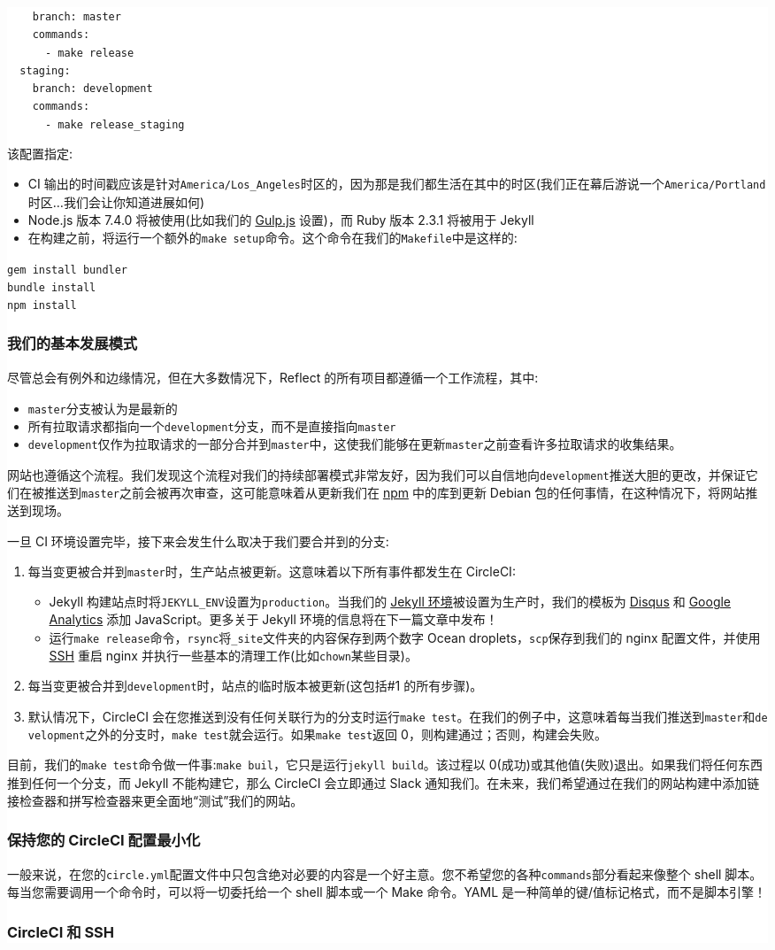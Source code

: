 ```
    branch: master
    commands:
      - make release
  staging:
    branch: development
    commands:
      - make release_staging 
```

该配置指定:

*   CI 输出的时间戳应该是针对`America/Los_Angeles`时区的，因为那是我们都生活在其中的时区(我们正在幕后游说一个`America/Portland`时区…我们会让你知道进展如何)
*   Node.js 版本 7.4.0 将被使用(比如我们的 [Gulp.js](http://gulpjs.com/) 设置)，而 Ruby 版本 2.3.1 将被用于 Jekyll
*   在构建之前，将运行一个额外的`make setup`命令。这个命令在我们的`Makefile`中是这样的:

```
gem install bundler
bundle install
npm install 
```

### 我们的基本发展模式

尽管总会有例外和边缘情况，但在大多数情况下，Reflect 的所有项目都遵循一个工作流程，其中:

*   `master`分支被认为是最新的
*   所有拉取请求都指向一个`development`分支，而不是直接指向`master`
*   `development`仅作为拉取请求的一部分合并到`master`中，这使我们能够在更新`master`之前查看许多拉取请求的收集结果。

网站也遵循这个流程。我们发现这个流程对我们的持续部署模式非常友好，因为我们可以自信地向`development`推送大胆的更改，并保证它们在被推送到`master`之前会被再次审查，这可能意味着从更新我们在 [npm](https://www.npmjs.com/) 中的库到更新 Debian 包的任何事情，在这种情况下，将网站推送到现场。

一旦 CI 环境设置完毕，接下来会发生什么取决于我们要合并到的分支:

1.  每当变更被合并到`master`时，生产站点被更新。这意味着以下所有事件都发生在 CircleCI:
    *   Jekyll 构建站点时将`JEKYLL_ENV`设置为`production`。当我们的 [Jekyll 环境](http://www.csinaction.com/2015/02/07/environments-in-jekyll-aka-jekyll_env/)被设置为生产时，我们的模板为 [Disqus](https://disqus.com/) 和 [Google Analytics](https://www.google.com/analytics/#?modal_active=none) 添加 JavaScript。更多关于 Jekyll 环境的信息将在下一篇文章中发布！
    *   运行`make release`命令，`rsync`将`_site`文件夹的内容保存到两个数字 Ocean droplets，`scp`保存到我们的 nginx 配置文件，并使用 [SSH](https://en.wikipedia.org/wiki/Secure_Shell) 重启 nginx 并执行一些基本的清理工作(比如`chown`某些目录)。
2.  每当变更被合并到`development`时，站点的临时版本被更新(这包括#1 的所有步骤)。

3.  默认情况下，CircleCI 会在您推送到没有任何关联行为的分支时运行`make test`。在我们的例子中，这意味着每当我们推送到`master`和`development`之外的分支时，`make test`就会运行。如果`make test`返回 0，则构建通过；否则，构建会失败。

目前，我们的`make test`命令做一件事:`make buil`，它只是运行`jekyll build`。该过程以 0(成功)或其他值(失败)退出。如果我们将任何东西推到任何一个分支，而 Jekyll 不能构建它，那么 CircleCI 会立即通过 Slack 通知我们。在未来，我们希望通过在我们的网站构建中添加链接检查器和拼写检查器来更全面地“测试”我们的网站。

### 保持您的 CircleCI 配置最小化

一般来说，在您的`circle.yml`配置文件中只包含绝对必要的内容是一个好主意。您不希望您的各种`commands`部分看起来像整个 shell 脚本。每当您需要调用一个命令时，可以将一切委托给一个 shell 脚本或一个 Make 命令。YAML 是一种简单的键/值标记格式，而不是脚本引擎！

### CircleCI 和 SSH
